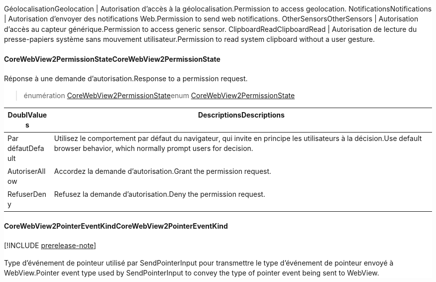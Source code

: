 <span data-ttu-id="0afa7-299">Géolocalisation</span><span class="sxs-lookup"><span data-stu-id="0afa7-299">Geolocation</span></span>            | <span data-ttu-id="0afa7-300">Autorisation d’accès à la géolocalisation.</span><span class="sxs-lookup"><span data-stu-id="0afa7-300">Permission to access geolocation.</span></span>
<span data-ttu-id="0afa7-301">Notifications</span><span class="sxs-lookup"><span data-stu-id="0afa7-301">Notifications</span></span>            | <span data-ttu-id="0afa7-302">Autorisation d’envoyer des notifications Web.</span><span class="sxs-lookup"><span data-stu-id="0afa7-302">Permission to send web notifications.</span></span>
<span data-ttu-id="0afa7-303">OtherSensors</span><span class="sxs-lookup"><span data-stu-id="0afa7-303">OtherSensors</span></span>            | <span data-ttu-id="0afa7-304">Autorisation d’accès au capteur générique.</span><span class="sxs-lookup"><span data-stu-id="0afa7-304">Permission to access generic sensor.</span></span>
<span data-ttu-id="0afa7-305">ClipboardRead</span><span class="sxs-lookup"><span data-stu-id="0afa7-305">ClipboardRead</span></span>            | <span data-ttu-id="0afa7-306">Autorisation de lecture du presse-papiers système sans mouvement utilisateur.</span><span class="sxs-lookup"><span data-stu-id="0afa7-306">Permission to read system clipboard without a user gesture.</span></span>

#### <span data-ttu-id="0afa7-307">CoreWebView2PermissionState</span><span class="sxs-lookup"><span data-stu-id="0afa7-307">CoreWebView2PermissionState</span></span> 

<span data-ttu-id="0afa7-308">Réponse à une demande d’autorisation.</span><span class="sxs-lookup"><span data-stu-id="0afa7-308">Response to a permission request.</span></span>

> <span data-ttu-id="0afa7-309">énumération [CoreWebView2PermissionState](#corewebview2permissionstate)</span><span class="sxs-lookup"><span data-stu-id="0afa7-309">enum [CoreWebView2PermissionState](#corewebview2permissionstate)</span></span>

 <span data-ttu-id="0afa7-310">Doubl</span><span class="sxs-lookup"><span data-stu-id="0afa7-310">Values</span></span>                         | <span data-ttu-id="0afa7-311">Descriptions</span><span class="sxs-lookup"><span data-stu-id="0afa7-311">Descriptions</span></span>
--------------------------------|---------------------------------------------
<span data-ttu-id="0afa7-312">Par défaut</span><span class="sxs-lookup"><span data-stu-id="0afa7-312">Default</span></span>            | <span data-ttu-id="0afa7-313">Utilisez le comportement par défaut du navigateur, qui invite en principe les utilisateurs à la décision.</span><span class="sxs-lookup"><span data-stu-id="0afa7-313">Use default browser behavior, which normally prompt users for decision.</span></span>
<span data-ttu-id="0afa7-314">Autoriser</span><span class="sxs-lookup"><span data-stu-id="0afa7-314">Allow</span></span>            | <span data-ttu-id="0afa7-315">Accordez la demande d’autorisation.</span><span class="sxs-lookup"><span data-stu-id="0afa7-315">Grant the permission request.</span></span>
<span data-ttu-id="0afa7-316">Refuser</span><span class="sxs-lookup"><span data-stu-id="0afa7-316">Deny</span></span>            | <span data-ttu-id="0afa7-317">Refusez la demande d’autorisation.</span><span class="sxs-lookup"><span data-stu-id="0afa7-317">Deny the permission request.</span></span>

#### <span data-ttu-id="0afa7-318">CoreWebView2PointerEventKind</span><span class="sxs-lookup"><span data-stu-id="0afa7-318">CoreWebView2PointerEventKind</span></span> 

[!INCLUDE [prerelease-note](../../includes/prerelease-note.md)]

<span data-ttu-id="0afa7-319">Type d’événement de pointeur utilisé par SendPointerInput pour transmettre le type d’événement de pointeur envoyé à WebView.</span><span class="sxs-lookup"><span data-stu-id="0afa7-319">Pointer event type used by SendPointerInput to convey the type of pointer event being sent to WebView.</span></span>
